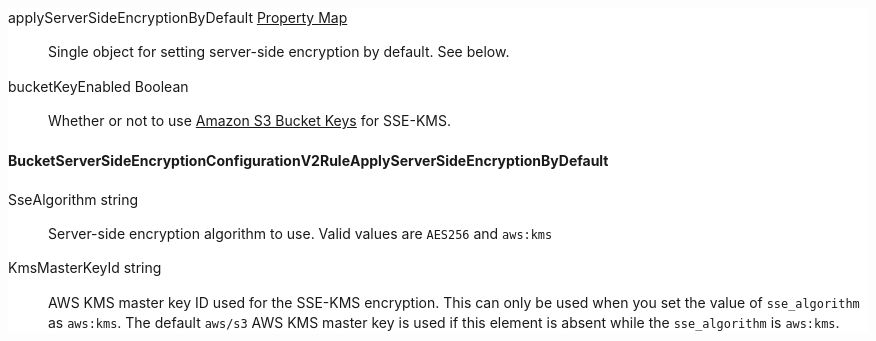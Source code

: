 <div>
<pulumi-choosable type="language" values="yaml">
<dl class="resources-properties"><dt class="property-optional"
            title="Optional">
        <span id="applyserversideencryptionbydefault_yaml">
<a data-swiftype-name="resource-property" data-swiftype-type="text" href="#applyserversideencryptionbydefault_yaml" style="color: inherit; text-decoration: inherit;">apply<wbr>Server<wbr>Side<wbr>Encryption<wbr>By<wbr>Default</a>
</span>
        <span class="property-indicator"></span>
        <span class="property-type"><a href="#bucketserversideencryptionconfigurationv2ruleapplyserversideencryptionbydefault">Property Map</a></span>
    </dt>
    <dd><p>Single object for setting server-side encryption by default. See below.</p>
</dd><dt class="property-optional"
            title="Optional">
        <span id="bucketkeyenabled_yaml">
<a data-swiftype-name="resource-property" data-swiftype-type="text" href="#bucketkeyenabled_yaml" style="color: inherit; text-decoration: inherit;">bucket<wbr>Key<wbr>Enabled</a>
</span>
        <span class="property-indicator"></span>
        <span class="property-type">Boolean</span>
    </dt>
    <dd><p>Whether or not to use <a href="https://docs.aws.amazon.com/AmazonS3/latest/dev/bucket-key.html">Amazon S3 Bucket Keys</a> for SSE-KMS.</p>
</dd></dl>
</pulumi-choosable>
</div>

<h4 id="bucketserversideencryptionconfigurationv2ruleapplyserversideencryptionbydefault">Bucket<wbr>Server<wbr>Side<wbr>Encryption<wbr>Configuration<wbr>V2Rule<wbr>Apply<wbr>Server<wbr>Side<wbr>Encryption<wbr>By<wbr>Default</h4>

<div>
<pulumi-choosable type="language" values="csharp">
<dl class="resources-properties"><dt class="property-required"
            title="Required">
        <span id="ssealgorithm_csharp">
<a data-swiftype-name="resource-property" data-swiftype-type="text" href="#ssealgorithm_csharp" style="color: inherit; text-decoration: inherit;">Sse<wbr>Algorithm</a>
</span>
        <span class="property-indicator"></span>
        <span class="property-type">string</span>
    </dt>
    <dd><p>Server-side encryption algorithm to use. Valid values are <code>AES256</code> and <code>aws:kms</code></p>
</dd><dt class="property-optional"
            title="Optional">
        <span id="kmsmasterkeyid_csharp">
<a data-swiftype-name="resource-property" data-swiftype-type="text" href="#kmsmasterkeyid_csharp" style="color: inherit; text-decoration: inherit;">Kms<wbr>Master<wbr>Key<wbr>Id</a>
</span>
        <span class="property-indicator"></span>
        <span class="property-type">string</span>
    </dt>
    <dd><p>AWS KMS master key ID used for the SSE-KMS encryption. This can only be used when you set the value of <code>sse_algorithm</code> as <code>aws:kms</code>. The default <code>aws/s3</code> AWS KMS master key is used if this element is absent while the <code>sse_algorithm</code> is <code>aws:kms</code>.</p>
</dd></dl>
</pulumi-choosable>
</div>
